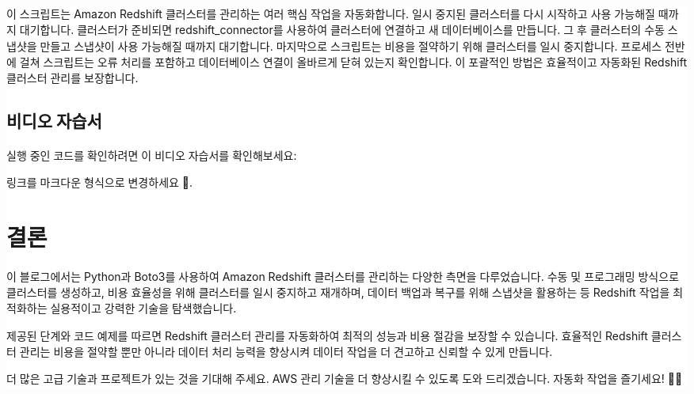이 스크립트는 Amazon Redshift 클러스터를 관리하는 여러 핵심 작업을 자동화합니다. 일시 중지된 클러스터를 다시 시작하고 사용 가능해질 때까지 대기합니다. 클러스터가 준비되면 redshift_connector를 사용하여 클러스터에 연결하고 새 데이터베이스를 만듭니다. 그 후 클러스터의 수동 스냅샷을 만들고 스냅샷이 사용 가능해질 때까지 대기합니다. 마지막으로 스크립트는 비용을 절약하기 위해 클러스터를 일시 중지합니다. 프로세스 전반에 걸쳐 스크립트는 오류 처리를 포함하고 데이터베이스 연결이 올바르게 닫혀 있는지 확인합니다. 이 포괄적인 방법은 효율적이고 자동화된 Redshift 클러스터 관리를 보장합니다.

## 비디오 자습서

실행 중인 코드를 확인하려면 이 비디오 자습서를 확인해보세요:


<ins class="adsbygoogle"
     style="display:block"
     data-ad-client="ca-pub-4877378276818686"
     data-ad-slot="1549334788"
     data-ad-format="auto"
     data-full-width-responsive="true"></ins>
<script>
(adsbygoogle = window.adsbygoogle || []).push({});
</script>

링크를 마크다운 형식으로 변경하세요 📎.

# 결론

이 블로그에서는 Python과 Boto3를 사용하여 Amazon Redshift 클러스터를 관리하는 다양한 측면을 다루었습니다. 수동 및 프로그래밍 방식으로 클러스터를 생성하고, 비용 효율성을 위해 클러스터를 일시 중지하고 재개하며, 데이터 백업과 복구를 위해 스냅샷을 활용하는 등 Redshift 작업을 최적화하는 실용적이고 강력한 기술을 탐색했습니다.

제공된 단계와 코드 예제를 따르면 Redshift 클러스터 관리를 자동화하여 최적의 성능과 비용 절감을 보장할 수 있습니다. 효율적인 Redshift 클러스터 관리는 비용을 절약할 뿐만 아니라 데이터 처리 능력을 향상시켜 데이터 작업을 더 견고하고 신뢰할 수 있게 만듭니다.


<ins class="adsbygoogle"
     style="display:block"
     data-ad-client="ca-pub-4877378276818686"
     data-ad-slot="1549334788"
     data-ad-format="auto"
     data-full-width-responsive="true"></ins>
<script>
(adsbygoogle = window.adsbygoogle || []).push({});
</script>

더 많은 고급 기술과 프로젝트가 있는 것을 기대해 주세요. AWS 관리 기술을 더 향상시킬 수 있도록 도와 드리겠습니다. 자동화 작업을 즐기세요! 🚀💼
